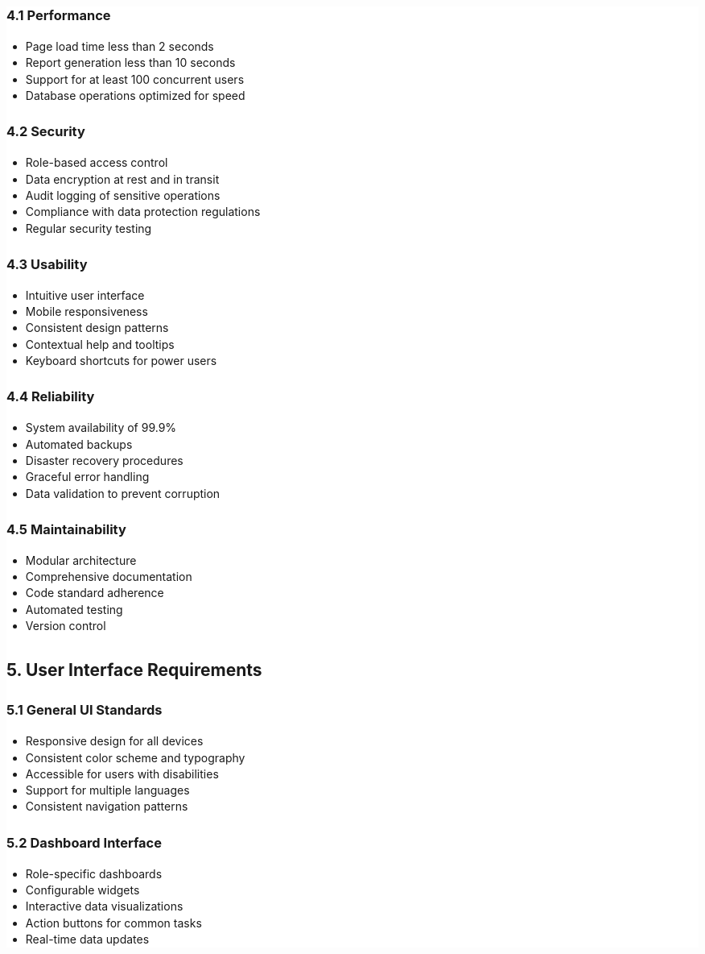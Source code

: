 ### 4.1 Performance
- Page load time less than 2 seconds
- Report generation less than 10 seconds
- Support for at least 100 concurrent users
- Database operations optimized for speed

### 4.2 Security
- Role-based access control
- Data encryption at rest and in transit
- Audit logging of sensitive operations
- Compliance with data protection regulations
- Regular security testing

### 4.3 Usability
- Intuitive user interface
- Mobile responsiveness
- Consistent design patterns
- Contextual help and tooltips
- Keyboard shortcuts for power users

### 4.4 Reliability
- System availability of 99.9%
- Automated backups
- Disaster recovery procedures
- Graceful error handling
- Data validation to prevent corruption

### 4.5 Maintainability
- Modular architecture
- Comprehensive documentation
- Code standard adherence
- Automated testing
- Version control

## 5. User Interface Requirements

### 5.1 General UI Standards
- Responsive design for all devices
- Consistent color scheme and typography
- Accessible for users with disabilities
- Support for multiple languages
- Consistent navigation patterns

### 5.2 Dashboard Interface
- Role-specific dashboards
- Configurable widgets
- Interactive data visualizations
- Action buttons for common tasks
- Real-time data updates
